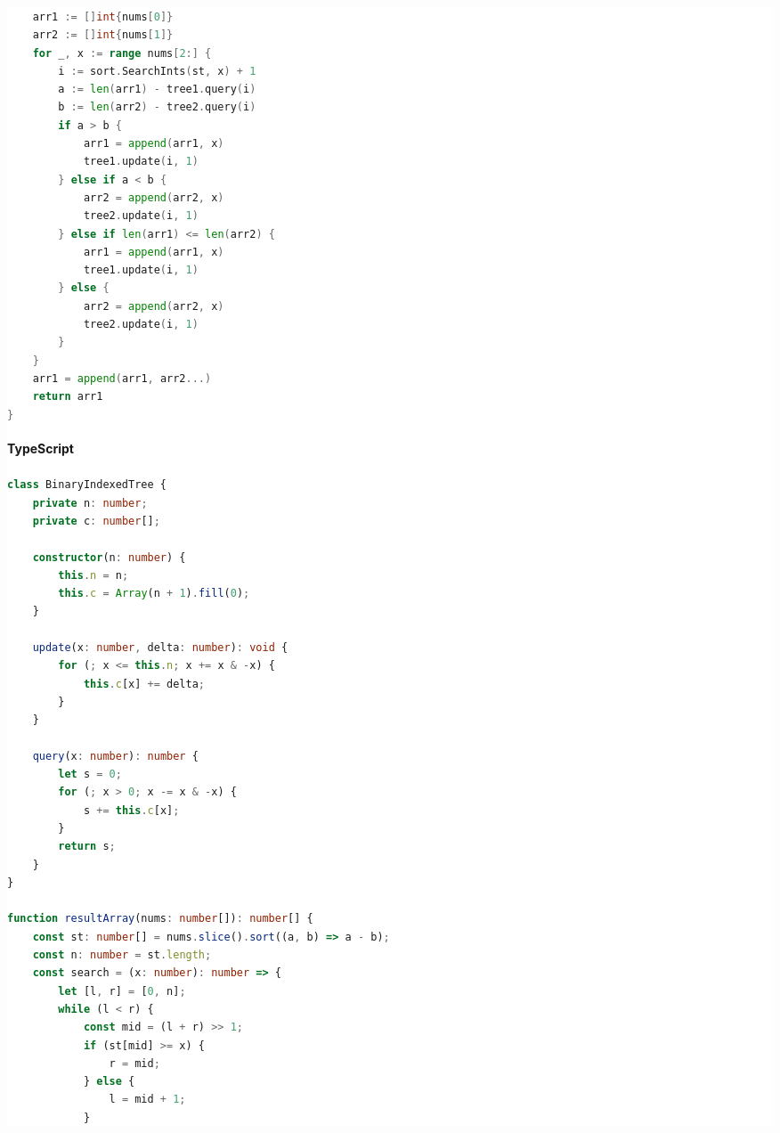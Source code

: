 ```go
	arr1 := []int{nums[0]}
	arr2 := []int{nums[1]}
	for _, x := range nums[2:] {
		i := sort.SearchInts(st, x) + 1
		a := len(arr1) - tree1.query(i)
		b := len(arr2) - tree2.query(i)
		if a > b {
			arr1 = append(arr1, x)
			tree1.update(i, 1)
		} else if a < b {
			arr2 = append(arr2, x)
			tree2.update(i, 1)
		} else if len(arr1) <= len(arr2) {
			arr1 = append(arr1, x)
			tree1.update(i, 1)
		} else {
			arr2 = append(arr2, x)
			tree2.update(i, 1)
		}
	}
	arr1 = append(arr1, arr2...)
	return arr1
}
```

#### TypeScript

```ts
class BinaryIndexedTree {
    private n: number;
    private c: number[];

    constructor(n: number) {
        this.n = n;
        this.c = Array(n + 1).fill(0);
    }

    update(x: number, delta: number): void {
        for (; x <= this.n; x += x & -x) {
            this.c[x] += delta;
        }
    }

    query(x: number): number {
        let s = 0;
        for (; x > 0; x -= x & -x) {
            s += this.c[x];
        }
        return s;
    }
}

function resultArray(nums: number[]): number[] {
    const st: number[] = nums.slice().sort((a, b) => a - b);
    const n: number = st.length;
    const search = (x: number): number => {
        let [l, r] = [0, n];
        while (l < r) {
            const mid = (l + r) >> 1;
            if (st[mid] >= x) {
                r = mid;
            } else {
                l = mid + 1;
            }
```